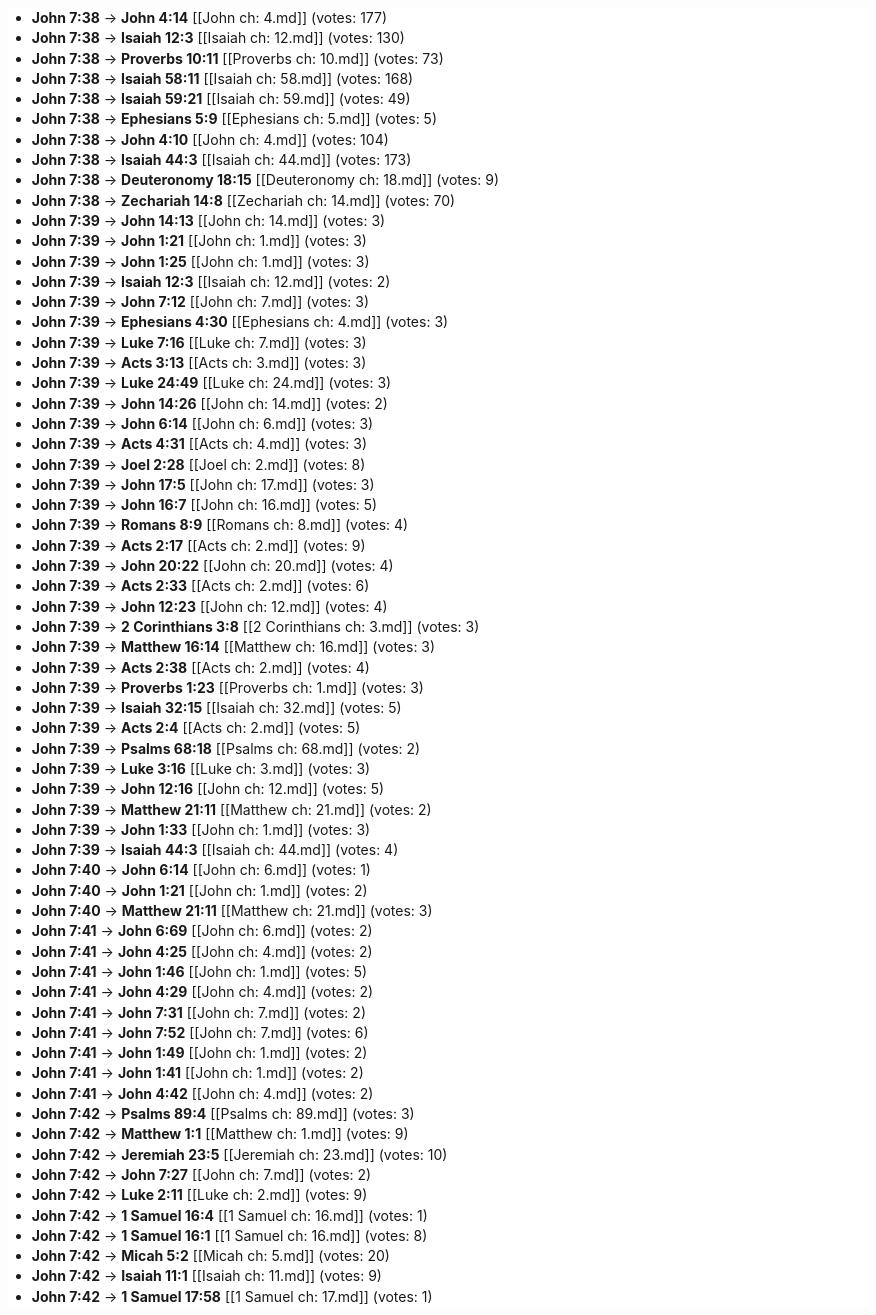 - **John 7:38** → **John 4:14** [[John ch: 4.md]] (votes: 177)
- **John 7:38** → **Isaiah 12:3** [[Isaiah ch: 12.md]] (votes: 130)
- **John 7:38** → **Proverbs 10:11** [[Proverbs ch: 10.md]] (votes: 73)
- **John 7:38** → **Isaiah 58:11** [[Isaiah ch: 58.md]] (votes: 168)
- **John 7:38** → **Isaiah 59:21** [[Isaiah ch: 59.md]] (votes: 49)
- **John 7:38** → **Ephesians 5:9** [[Ephesians ch: 5.md]] (votes: 5)
- **John 7:38** → **John 4:10** [[John ch: 4.md]] (votes: 104)
- **John 7:38** → **Isaiah 44:3** [[Isaiah ch: 44.md]] (votes: 173)
- **John 7:38** → **Deuteronomy 18:15** [[Deuteronomy ch: 18.md]] (votes: 9)
- **John 7:38** → **Zechariah 14:8** [[Zechariah ch: 14.md]] (votes: 70)
- **John 7:39** → **John 14:13** [[John ch: 14.md]] (votes: 3)
- **John 7:39** → **John 1:21** [[John ch: 1.md]] (votes: 3)
- **John 7:39** → **John 1:25** [[John ch: 1.md]] (votes: 3)
- **John 7:39** → **Isaiah 12:3** [[Isaiah ch: 12.md]] (votes: 2)
- **John 7:39** → **John 7:12** [[John ch: 7.md]] (votes: 3)
- **John 7:39** → **Ephesians 4:30** [[Ephesians ch: 4.md]] (votes: 3)
- **John 7:39** → **Luke 7:16** [[Luke ch: 7.md]] (votes: 3)
- **John 7:39** → **Acts 3:13** [[Acts ch: 3.md]] (votes: 3)
- **John 7:39** → **Luke 24:49** [[Luke ch: 24.md]] (votes: 3)
- **John 7:39** → **John 14:26** [[John ch: 14.md]] (votes: 2)
- **John 7:39** → **John 6:14** [[John ch: 6.md]] (votes: 3)
- **John 7:39** → **Acts 4:31** [[Acts ch: 4.md]] (votes: 3)
- **John 7:39** → **Joel 2:28** [[Joel ch: 2.md]] (votes: 8)
- **John 7:39** → **John 17:5** [[John ch: 17.md]] (votes: 3)
- **John 7:39** → **John 16:7** [[John ch: 16.md]] (votes: 5)
- **John 7:39** → **Romans 8:9** [[Romans ch: 8.md]] (votes: 4)
- **John 7:39** → **Acts 2:17** [[Acts ch: 2.md]] (votes: 9)
- **John 7:39** → **John 20:22** [[John ch: 20.md]] (votes: 4)
- **John 7:39** → **Acts 2:33** [[Acts ch: 2.md]] (votes: 6)
- **John 7:39** → **John 12:23** [[John ch: 12.md]] (votes: 4)
- **John 7:39** → **2 Corinthians 3:8** [[2 Corinthians ch: 3.md]] (votes: 3)
- **John 7:39** → **Matthew 16:14** [[Matthew ch: 16.md]] (votes: 3)
- **John 7:39** → **Acts 2:38** [[Acts ch: 2.md]] (votes: 4)
- **John 7:39** → **Proverbs 1:23** [[Proverbs ch: 1.md]] (votes: 3)
- **John 7:39** → **Isaiah 32:15** [[Isaiah ch: 32.md]] (votes: 5)
- **John 7:39** → **Acts 2:4** [[Acts ch: 2.md]] (votes: 5)
- **John 7:39** → **Psalms 68:18** [[Psalms ch: 68.md]] (votes: 2)
- **John 7:39** → **Luke 3:16** [[Luke ch: 3.md]] (votes: 3)
- **John 7:39** → **John 12:16** [[John ch: 12.md]] (votes: 5)
- **John 7:39** → **Matthew 21:11** [[Matthew ch: 21.md]] (votes: 2)
- **John 7:39** → **John 1:33** [[John ch: 1.md]] (votes: 3)
- **John 7:39** → **Isaiah 44:3** [[Isaiah ch: 44.md]] (votes: 4)
- **John 7:40** → **John 6:14** [[John ch: 6.md]] (votes: 1)
- **John 7:40** → **John 1:21** [[John ch: 1.md]] (votes: 2)
- **John 7:40** → **Matthew 21:11** [[Matthew ch: 21.md]] (votes: 3)
- **John 7:41** → **John 6:69** [[John ch: 6.md]] (votes: 2)
- **John 7:41** → **John 4:25** [[John ch: 4.md]] (votes: 2)
- **John 7:41** → **John 1:46** [[John ch: 1.md]] (votes: 5)
- **John 7:41** → **John 4:29** [[John ch: 4.md]] (votes: 2)
- **John 7:41** → **John 7:31** [[John ch: 7.md]] (votes: 2)
- **John 7:41** → **John 7:52** [[John ch: 7.md]] (votes: 6)
- **John 7:41** → **John 1:49** [[John ch: 1.md]] (votes: 2)
- **John 7:41** → **John 1:41** [[John ch: 1.md]] (votes: 2)
- **John 7:41** → **John 4:42** [[John ch: 4.md]] (votes: 2)
- **John 7:42** → **Psalms 89:4** [[Psalms ch: 89.md]] (votes: 3)
- **John 7:42** → **Matthew 1:1** [[Matthew ch: 1.md]] (votes: 9)
- **John 7:42** → **Jeremiah 23:5** [[Jeremiah ch: 23.md]] (votes: 10)
- **John 7:42** → **John 7:27** [[John ch: 7.md]] (votes: 2)
- **John 7:42** → **Luke 2:11** [[Luke ch: 2.md]] (votes: 9)
- **John 7:42** → **1 Samuel 16:4** [[1 Samuel ch: 16.md]] (votes: 1)
- **John 7:42** → **1 Samuel 16:1** [[1 Samuel ch: 16.md]] (votes: 8)
- **John 7:42** → **Micah 5:2** [[Micah ch: 5.md]] (votes: 20)
- **John 7:42** → **Isaiah 11:1** [[Isaiah ch: 11.md]] (votes: 9)
- **John 7:42** → **1 Samuel 17:58** [[1 Samuel ch: 17.md]] (votes: 1)